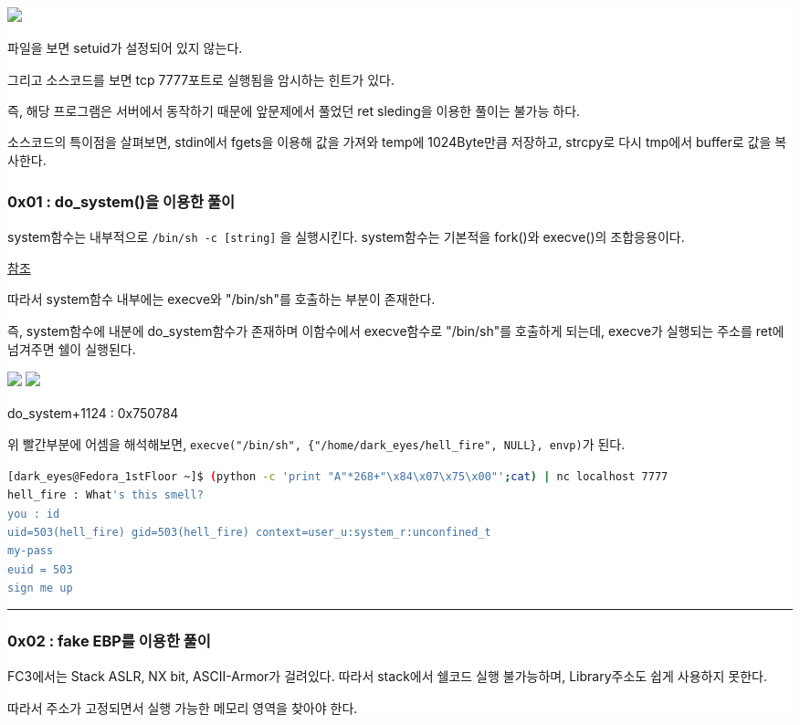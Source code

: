 

<img src="http://eliez3r.synology.me/assets/img/writeup/fc3/3.hell_fire/image-20180809135427000.png" width="500px">

파일을 보면 setuid가 설정되어 있지 않는다.

그리고 소스코드를 보면 tcp 7777포트로 실행됨을 암시하는 힌트가 있다.

즉, 해당 프로그램은 서버에서 동작하기 때문에 앞문제에서 풀었던 ret sleding을 이용한 풀이는 불가능 하다.



소스코드의 특이점을 살펴보면, stdin에서 fgets을 이용해 값을 가져와 temp에 1024Byte만큼 저장하고, strcpy로 다시 tmp에서 buffer로 값을 복사한다.



### 0x01 : do_system()을 이용한 풀이

system함수는 내부적으로 `/bin/sh -c [string]` 을 실행시킨다. system함수는 기본적을 fork()와 execve()의 조합응용이다.

[참조](https://www.joinc.co.kr/w/man/3/system) 

따라서 system함수 내부에는 execve와 "/bin/sh"를 호출하는 부분이 존재한다.

즉, system함수에 내분에 do_system함수가 존재하며 이함수에서 execve함수로 "/bin/sh"를 호출하게 되는데, execve가 실행되는 주소를 ret에 넘겨주면 쉘이 실행된다.



<img src="http://eliez3r.synology.me/assets/img/writeup/fc3/3.hell_fire/image-20180809140252702.png" width="500px">



<img src="http://eliez3r.synology.me/assets/img/writeup/fc3/3.hell_fire/image-20180809140344649.png" width="500px">



do_system+1124 : 0x750784

위 빨간부분에 어셈을 해석해보면, `execve("/bin/sh", {"/home/dark_eyes/hell_fire", NULL}, envp)`가 된다.

```sh
[dark_eyes@Fedora_1stFloor ~]$ (python -c 'print "A"*268+"\x84\x07\x75\x00"';cat) | nc localhost 7777
hell_fire : What's this smell?
you : id
uid=503(hell_fire) gid=503(hell_fire) context=user_u:system_r:unconfined_t
my-pass
euid = 503
sign me up
```



------

### 0x02 : fake EBP를 이용한 풀이



FC3에서는 Stack ASLR, NX bit, ASCII-Armor가 걸려있다. 따라서 stack에서 쉘코드 실행 불가능하며, Library주소도 쉽게 사용하지 못한다.

따라서 주소가 고정되면서 실행 가능한 메모리 영역을 찾아야 한다.
